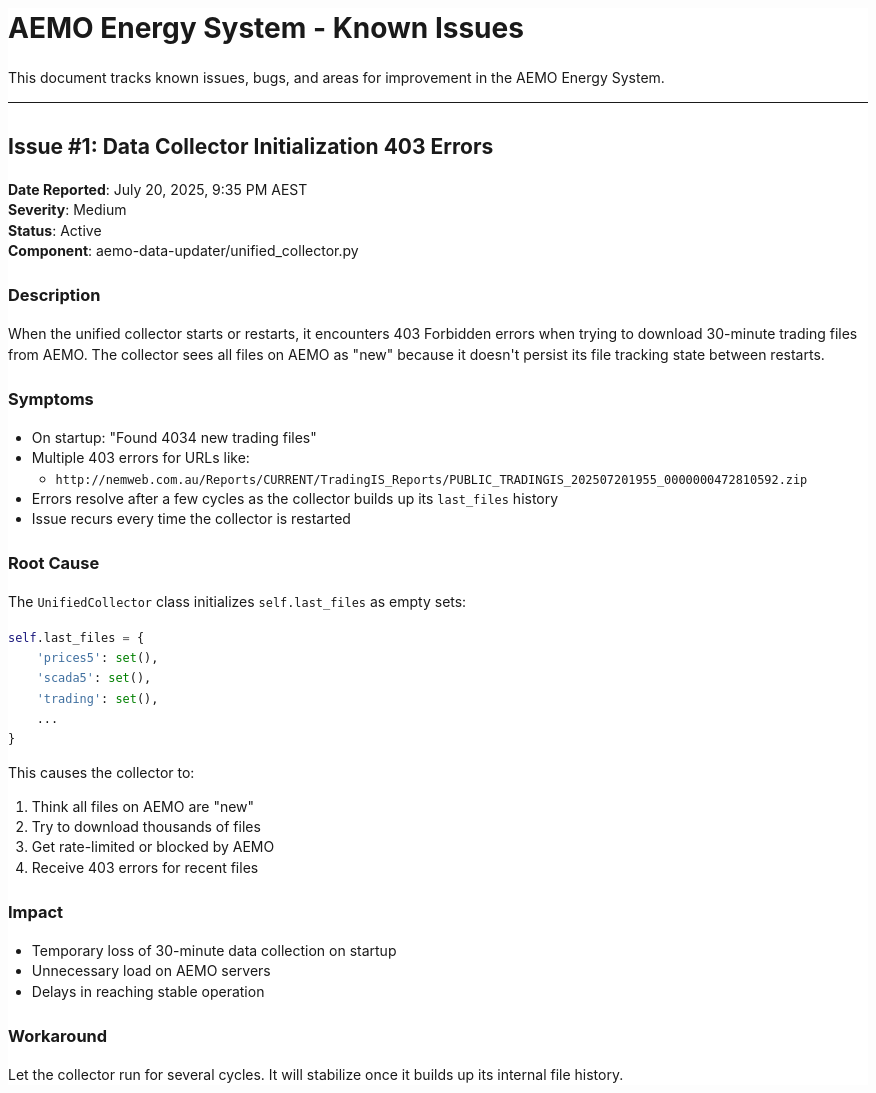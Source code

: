 # AEMO Energy System - Known Issues

This document tracks known issues, bugs, and areas for improvement in the AEMO Energy System.

---

## Issue #1: Data Collector Initialization 403 Errors

**Date Reported**: July 20, 2025, 9:35 PM AEST  
**Severity**: Medium  
**Status**: Active  
**Component**: aemo-data-updater/unified_collector.py

### Description
When the unified collector starts or restarts, it encounters 403 Forbidden errors when trying to download 30-minute trading files from AEMO. The collector sees all files on AEMO as "new" because it doesn't persist its file tracking state between restarts.

### Symptoms
- On startup: "Found 4034 new trading files"
- Multiple 403 errors for URLs like:
  - `http://nemweb.com.au/Reports/CURRENT/TradingIS_Reports/PUBLIC_TRADINGIS_202507201955_0000000472810592.zip`
- Errors resolve after a few cycles as the collector builds up its `last_files` history
- Issue recurs every time the collector is restarted

### Root Cause
The `UnifiedCollector` class initializes `self.last_files` as empty sets:
```python
self.last_files = {
    'prices5': set(),
    'scada5': set(),
    'trading': set(),
    ...
}
```

This causes the collector to:
1. Think all files on AEMO are "new"
2. Try to download thousands of files
3. Get rate-limited or blocked by AEMO
4. Receive 403 errors for recent files

### Impact
- Temporary loss of 30-minute data collection on startup
- Unnecessary load on AEMO servers
- Delays in reaching stable operation

### Workaround
Let the collector run for several cycles. It will stabilize once it builds up its internal file history.
